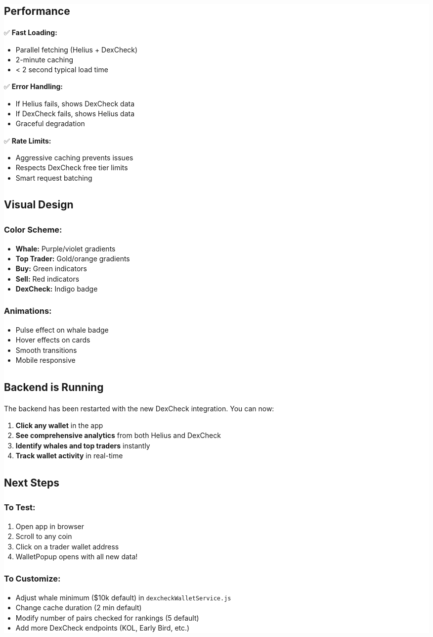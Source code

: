 ## Performance

✅ **Fast Loading:**
- Parallel fetching (Helius + DexCheck)
- 2-minute caching
- < 2 second typical load time

✅ **Error Handling:**
- If Helius fails, shows DexCheck data
- If DexCheck fails, shows Helius data
- Graceful degradation

✅ **Rate Limits:**
- Aggressive caching prevents issues
- Respects DexCheck free tier limits
- Smart request batching

## Visual Design

### Color Scheme:
- **Whale:** Purple/violet gradients
- **Top Trader:** Gold/orange gradients
- **Buy:** Green indicators
- **Sell:** Red indicators
- **DexCheck:** Indigo badge

### Animations:
- Pulse effect on whale badge
- Hover effects on cards
- Smooth transitions
- Mobile responsive

## Backend is Running

The backend has been restarted with the new DexCheck integration. You can now:

1. **Click any wallet** in the app
2. **See comprehensive analytics** from both Helius and DexCheck
3. **Identify whales and top traders** instantly
4. **Track wallet activity** in real-time

## Next Steps

### To Test:
1. Open app in browser
2. Scroll to any coin
3. Click on a trader wallet address
4. WalletPopup opens with all new data!

### To Customize:
- Adjust whale minimum ($10k default) in `dexcheckWalletService.js`
- Change cache duration (2 min default)
- Modify number of pairs checked for rankings (5 default)
- Add more DexCheck endpoints (KOL, Early Bird, etc.)
